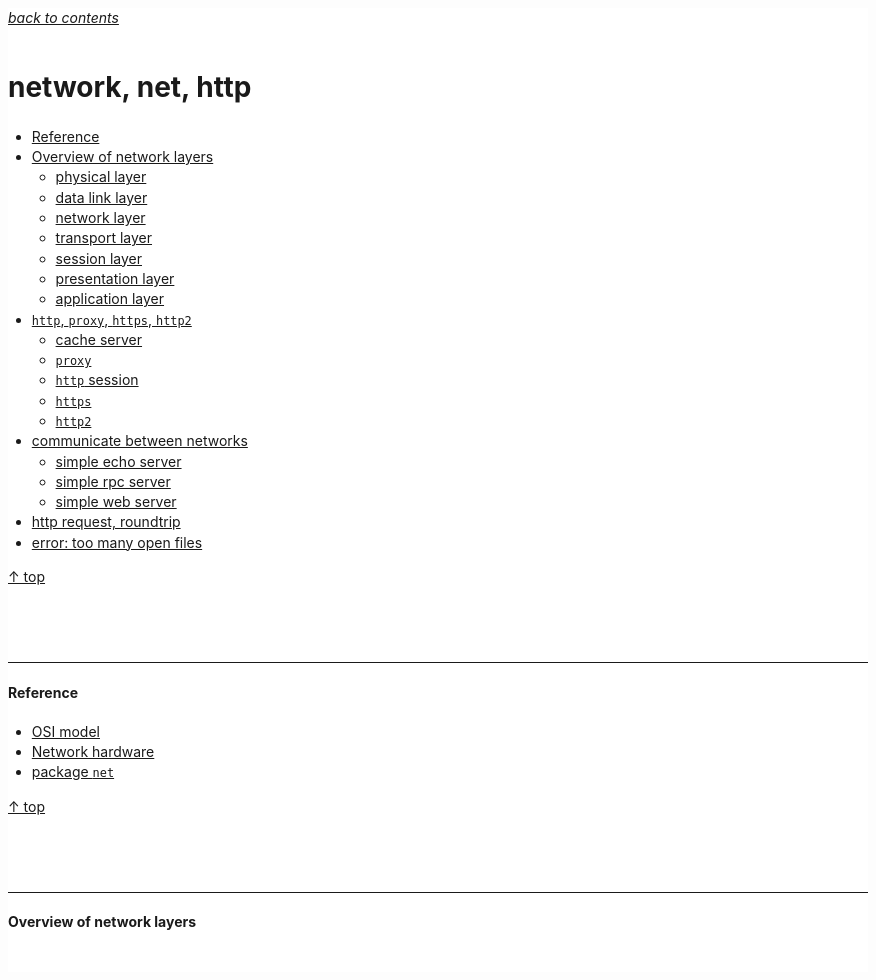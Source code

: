 [*back to contents*](https://github.com/gyuho/learn#contents)
<br>

# network, net, http

- [Reference](#reference)
- [Overview of network layers](#overview-of-network-layers)
	- [physical layer](#physical-layer)
	- [data link layer](#data-link-layer)
	- [network layer](#network-layer)
	- [transport layer](#transport-layer)
	- [session layer](#session-layer)
	- [presentation layer](#presentation-layer)
	- [application layer](#application-layer)
- [`http`, `proxy`, `https`, `http2`](#http-proxy-https-http2)
	- [cache server](#cache-server)
	- [`proxy`](#proxy)
	- [`http` session](#http-session)
	- [`https`](#https)
	- [`http2`](#http2)
- [communicate between networks](#communicate-between-networks)
	- [simple echo server](#simple-echo-server)
	- [simple rpc server](#simple-rpc-server)
	- [simple web server](#simple-web-server)
- [http request, roundtrip](#http-request-roundtrip)
- [error: too many open files](#error-too-many-open-files)

[↑ top](#network-net-http)
<br><br><br><br>
<hr>







#### Reference

- [OSI model](https://en.wikipedia.org/wiki/OSI_model)
- [Network hardware](https://en.wikipedia.org/wiki/Networking_hardware)
- [package `net`](http://golang.org/pkg/net/)

[↑ top](#network-net-http)
<br><br><br><br>
<hr>







#### Overview of network layers

<br>